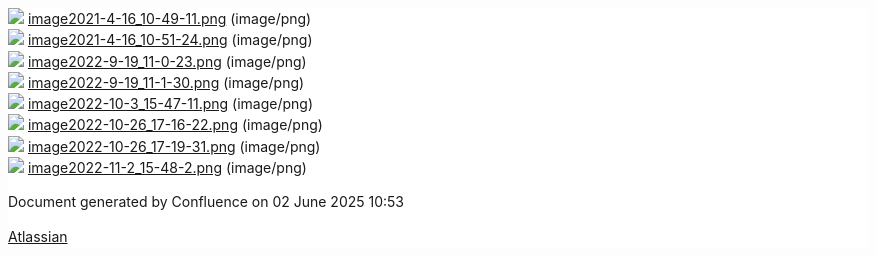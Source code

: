 ![](images/icons/bullet_blue.gif) [image2021-4-16\_10-49-11.png](attachments/41522371/41522555.png) (image/png)  
![](images/icons/bullet_blue.gif) [image2021-4-16\_10-51-24.png](attachments/41522371/41522556.png) (image/png)  
![](images/icons/bullet_blue.gif) [image2022-9-19\_11-0-23.png](attachments/41522371/77824473.png) (image/png)  
![](images/icons/bullet_blue.gif) [image2022-9-19\_11-1-30.png](attachments/41522371/77824474.png) (image/png)  
![](images/icons/bullet_blue.gif) [image2022-10-3\_15-47-11.png](attachments/41522371/77824558.png) (image/png)  
![](images/icons/bullet_blue.gif) [image2022-10-26\_17-16-22.png](attachments/41522371/81854616.png) (image/png)  
![](images/icons/bullet_blue.gif) [image2022-10-26\_17-19-31.png](attachments/41522371/81854617.png) (image/png)  
![](images/icons/bullet_blue.gif) [image2022-11-2\_15-48-2.png](attachments/41522371/81854663.png) (image/png)  

Document generated by Confluence on 02 June 2025 10:53

[Atlassian](http://www.atlassian.com/)